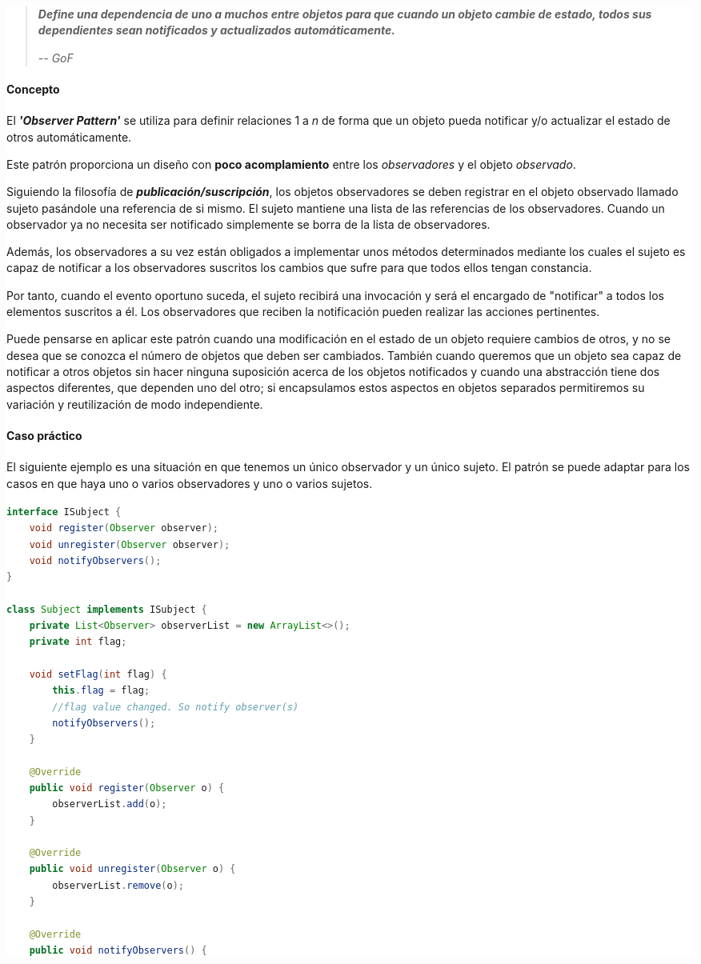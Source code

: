 
> **_Define una dependencia de uno a muchos entre objetos para que cuando un objeto cambie de estado, todos sus dependientes sean notificados y actualizados automáticamente._**
>
> _-- GoF_

#### Concepto

El **_'Observer Pattern'_** se utiliza para definir relaciones 1 a _n_ de forma que un objeto pueda notificar y/o actualizar el estado de otros automáticamente.

Este patrón proporciona un diseño con **poco acomplamiento** entre los _observadores_ y el objeto _observado_.

Siguiendo la filosofía de **_publicación/suscripción_**, los objetos observadores se deben registrar en el objeto observado llamado sujeto pasándole una referencia de si mismo. El sujeto mantiene una lista de las referencias de los observadores. Cuando un observador ya no necesita ser notificado simplemente se borra de la lista de observadores.

Además, los observadores a su vez están obligados a implementar unos métodos determinados mediante los cuales el sujeto es capaz de notificar a los observadores suscritos los cambios que sufre para que todos ellos tengan constancia.

Por tanto, cuando el evento oportuno suceda, el sujeto recibirá una invocación y será el encargado de "notificar" a todos los elementos suscritos a él. Los observadores que reciben la notificación pueden realizar las acciones pertinentes.

Puede pensarse en aplicar este patrón cuando una modificación en el estado de un objeto requiere cambios de otros, y no se desea que se conozca el número de objetos que deben ser cambiados. También cuando queremos que un objeto sea capaz de notificar a otros objetos sin hacer ninguna suposición acerca de los objetos notificados y cuando una abstracción tiene dos aspectos diferentes, que dependen uno del otro; si encapsulamos estos aspectos en objetos separados permitiremos su variación y reutilización de modo independiente.

#### Caso práctico

El siguiente ejemplo es una situación en que tenemos un único observador y un único sujeto. El patrón se puede adaptar para los casos en que haya uno o varios observadores y uno o varios sujetos.

```java
interface ISubject {
    void register(Observer observer);
    void unregister(Observer observer);
    void notifyObservers();
}

class Subject implements ISubject {
    private List<Observer> observerList = new ArrayList<>();
    private int flag;

    void setFlag(int flag) {
        this.flag = flag;
        //flag value changed. So notify observer(s)
        notifyObservers();
    }

    @Override
    public void register(Observer o) {
        observerList.add(o);
    }

    @Override
    public void unregister(Observer o) {
        observerList.remove(o);
    }

    @Override
    public void notifyObservers() {
```